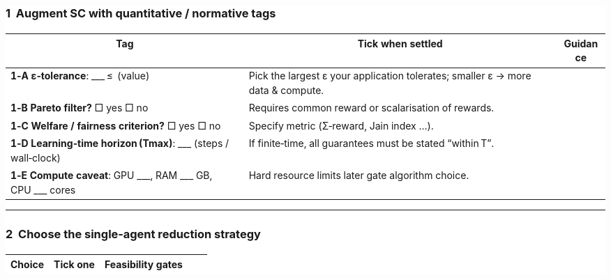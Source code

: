 
### **1  Augment SC with quantitative / normative tags**

| Tag                                                                 | Tick when settled                                                               | Guidance |
| ------------------------------------------------------------------- | ------------------------------------------------------------------------------- | -------- |
| **1‑A ε‑tolerance**: \_\_\_ ≤  (value)                              | Pick the largest ε your application tolerates; smaller ε → more data & compute. |          |
| **1‑B Pareto filter?** □ yes □ no                                   | Requires common reward or scalarisation of rewards.                             |          |
| **1‑C Welfare / fairness criterion?** □ yes □ no                    | Specify metric (Σ‑reward, Jain index …).                                        |          |
| **1‑D Learning‑time horizon (Tmax)**: \_\_\_ (steps / wall‑clock)   | If finite‑time, all guarantees must be stated “within T”.                       |          |
| **1‑E Compute caveat**: GPU \_\_\_, RAM \_\_\_ GB, CPU \_\_\_ cores | Hard resource limits later gate algorithm choice.                               |          |

---

### **2  Choose the single‑agent reduction strategy**

| Choice                                                                                       | Tick one | Feasibility gates                                            |   |                                                                     |
| -------------------------------------------------------------------------------------------- | -------- | ------------------------------------------------------------ | - | ------------------------------------------------------------------- |
